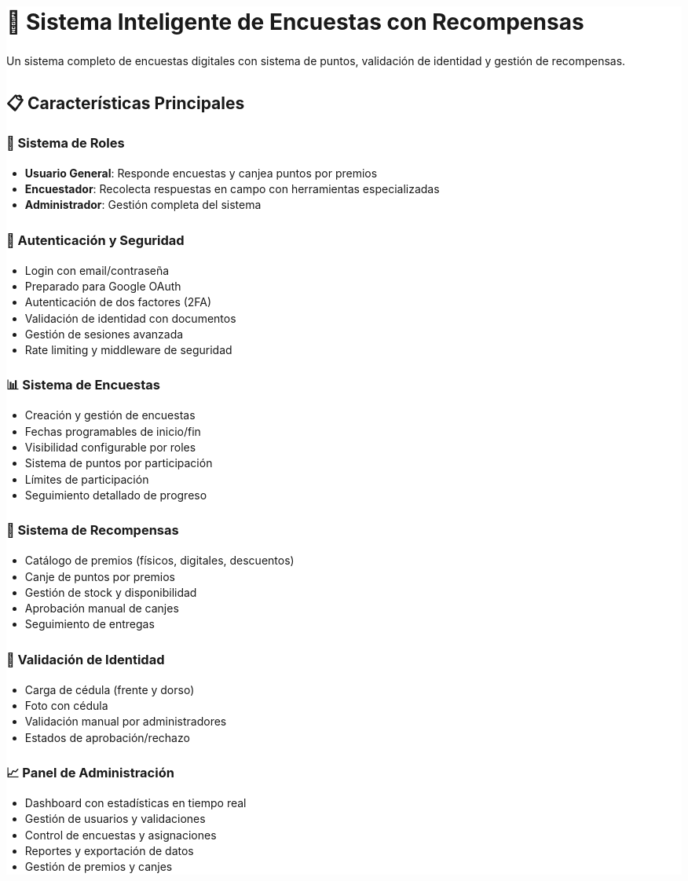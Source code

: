 # 🎯 Sistema Inteligente de Encuestas con Recompensas

Un sistema completo de encuestas digitales con sistema de puntos, validación de identidad y gestión de recompensas.

## 📋 Características Principales

### 👥 Sistema de Roles
- **Usuario General**: Responde encuestas y canjea puntos por premios
- **Encuestador**: Recolecta respuestas en campo con herramientas especializadas  
- **Administrador**: Gestión completa del sistema

### 🔐 Autenticación y Seguridad
- Login con email/contraseña
- Preparado para Google OAuth
- Autenticación de dos factores (2FA)
- Validación de identidad con documentos
- Gestión de sesiones avanzada
- Rate limiting y middleware de seguridad

### 📊 Sistema de Encuestas
- Creación y gestión de encuestas
- Fechas programables de inicio/fin
- Visibilidad configurable por roles
- Sistema de puntos por participación
- Límites de participación
- Seguimiento detallado de progreso

### 🎁 Sistema de Recompensas
- Catálogo de premios (físicos, digitales, descuentos)
- Canje de puntos por premios
- Gestión de stock y disponibilidad
- Aprobación manual de canjes
- Seguimiento de entregas

### 👮 Validación de Identidad
- Carga de cédula (frente y dorso)
- Foto con cédula
- Validación manual por administradores
- Estados de aprobación/rechazo

### 📈 Panel de Administración
- Dashboard con estadísticas en tiempo real
- Gestión de usuarios y validaciones
- Control de encuestas y asignaciones
- Reportes y exportación de datos
- Gestión de premios y canjes
